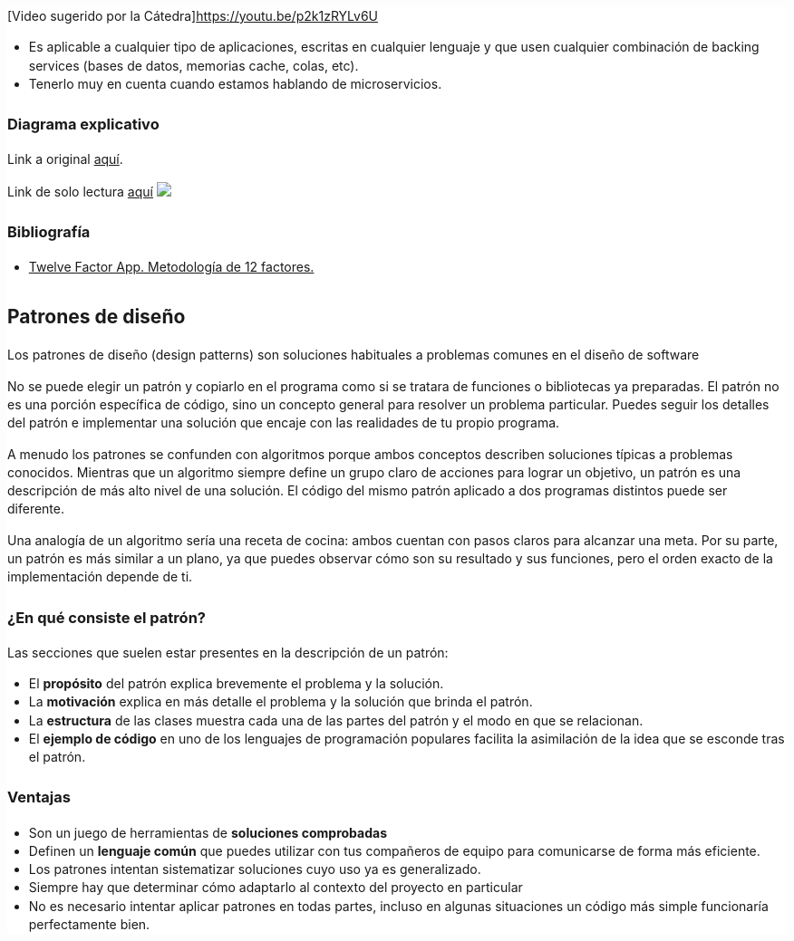 [Video sugerido por la Cátedra]<https://youtu.be/p2k1zRYLv6U>

* Es aplicable a cualquier tipo de aplicaciones, escritas en cualquier lenguaje y que usen cualquier combinación de backing services (bases de datos, memorias cache, colas, etc).
* Tenerlo muy en cuenta cuando estamos hablando de microservicios.

### Diagrama explicativo
Link a original [aquí](https://app.diagrams.net/#G1PeZZJISgRj1elH2tMiFICHuFYTzCyHdC).

Link de solo lectura [aquí](https://drive.google.com/file/d/1PeZZJISgRj1elH2tMiFICHuFYTzCyHdC/view?usp=sharing) 
![](imagenes/12-factor-app-metodología.png)

### Bibliografía

* [Twelve Factor App. Metodología de 12 factores.](https://12factor.net/)

## Patrones de diseño

Los patrones de diseño (design patterns) son soluciones habituales a problemas comunes en el diseño de software

No se puede elegir un patrón y copiarlo en el programa como si se tratara de funciones o bibliotecas ya preparadas. El patrón no es una porción específica de código, sino un concepto general para resolver un problema particular. Puedes seguir los detalles del patrón e implementar una solución que encaje con las realidades de tu propio programa.

A menudo los patrones se confunden con algoritmos porque ambos conceptos describen soluciones típicas a problemas conocidos. Mientras que un algoritmo siempre define un grupo claro de acciones para lograr un objetivo, un patrón es una descripción de más alto nivel de una solución. El código del mismo patrón aplicado a dos programas distintos puede ser diferente.

Una analogía de un algoritmo sería una receta de cocina: ambos cuentan con pasos claros para alcanzar una meta. Por su parte, un patrón es más similar a un plano, ya que puedes observar cómo son su resultado y sus funciones, pero el orden exacto de la implementación depende de ti.

### ¿En qué consiste el patrón?
Las secciones que suelen estar presentes en la descripción de un patrón:

* El **propósito** del patrón explica brevemente el problema y la solución.
* La **motivación** explica en más detalle el problema y la solución que brinda el patrón.
* La **estructura** de las clases muestra cada una de las partes del patrón y el modo en que se relacionan.
* El **ejemplo de código** en uno de los lenguajes de programación populares facilita la asimilación de la idea que se esconde tras el patrón.

### Ventajas

* Son un juego de herramientas de **soluciones comprobadas**
* Definen un **lenguaje común** que puedes utilizar con tus compañeros de equipo para comunicarse de forma más eficiente.
* Los patrones intentan sistematizar soluciones cuyo uso ya es generalizado. 
* Siempre hay que determinar cómo adaptarlo al contexto del proyecto en particular
* No es necesario intentar aplicar patrones en todas partes, incluso en algunas situaciones un código más simple funcionaría perfectamente bien.
